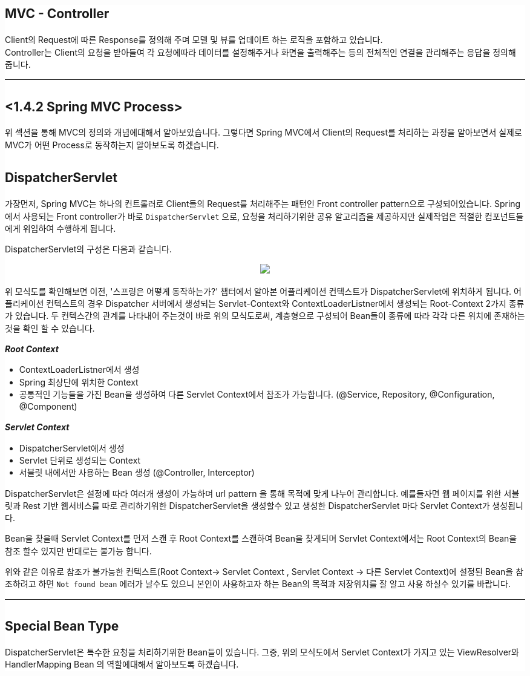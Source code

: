
## MVC - Controller
Client의 Request에 따른 Response를 정의해 주며 모델 및 뷰를 업데이트 하는 로직을 포함하고 있습니다.  
Controller는 Client의 요청을 받아들여 각 요청에따라 데이터를 설정해주거나 화면을 출력해주는 등의 전체적인 연결을 관리해주는 응답을 정의해 줍니다.
 


--- 

## <1.4.2 Spring MVC Process>
위 섹션을 통해 MVC의 정의와 개념에대해서 알아보았습니다. 그렇다면 Spring MVC에서 Client의 Request를 처리하는 과정을 알아보면서 실제로 MVC가 어떤 Process로 동작하는지 알아보도록 하겠습니다.

## DispatcherServlet
가장먼저, Spring MVC는 하나의 컨트롤러로 Client들의 Request를 처리해주는 패턴인 Front controller pattern으로 구성되어있습니다. Spring에서 사용되는 Front controller가 바로 `DispatcherServlet` 으로, 요청을 처리하기위한 공유 알고리즘을 제공하지만 실제작업은 적절한 컴포넌트들에게 위임하여 수행하게 됩니다.   
  
DispatcherServlet의 구성은 다음과 같습니다.

<div style="text-align:center;">
<img src="https://taes-k.github.io/assets/images/trick_basic/about_spring_mvc/dispatcherServlet.png" style="height:350px;">
</div>
  
위 모식도를 확인해보면 이전, '스프링은 어떻게 동작하는가?' 챕터에서 알아본 어플리케이션 컨텍스트가  DispatcherServlet에 위치하게 됩니다. 어플리케이션 컨텍스트의 경우 Dispatcher 서버에서 생성되는 Servlet-Context와  ContextLoaderListner에서 생성되는 Root-Context 2가지 종류가 있습니다. 두 컨텍스간의 관계를 나타내어 주는것이 바로 위의 모식도로써, 계층형으로 구성되어 Bean들이 종류에 따라 각각 다른 위치에 존재하는것을 확인 할 수 있습니다.  

***Root Context***   

- ContextLoaderListner에서 생성 
- Spring 최상단에 위치한 Context  
- 공통적인 기능들을 가진 Bean을 생성하여 다른 Servlet Context에서 참조가 가능합니다. (@Service, Repository, @Configuration, @Component)    
  
***Servlet Context***  

- DispatcherServlet에서 생성
- Servlet 단위로 생성되는 Context  
- 서블릿 내에서만 사용하는 Bean 생성 (@Controller, Interceptor) 
  
DispatcherServlet은 설정에 따라 여러개 생성이 가능하며 url pattern 을 통해 목적에 맞게 나누어 관리합니다. 예를들자면 웹 페이지를 위한 서블릿과 Rest 기반 웹서비스를 따로 관리하기위한 DispatcherServlet을 생성할수 있고 생성한 DispatcherServlet 마다 Servlet Context가 생성됩니다.  
  
Bean을 찾을때 Servlet Context를 먼저 스캔 후 Root Context를 스캔하여 Bean을 찾게되며 Servlet Context에서는 Root Context의 Bean을 참조 할수 있지만 반대로는 불가능 합니다.    

위와 같은 이유로 참조가 불가능한 컨텍스트(Root Context-> Servlet Context , Servlet Context -> 다른 Servlet Context)에 설정된 Bean을 참조하려고 하면 `Not found bean` 에러가 날수도 있으니 본인이 사용하고자 하는 Bean의 목적과 저장위치를 잘 알고 사용 하실수 있기를 바랍니다.  

--- 

## Special Bean Type
DispatcherServlet은 특수한 요청을 처리하기위한 Bean들이 있습니다. 그중, 위의 모식도에서 Servlet Context가 가지고 있는 ViewResolver와 HandlerMapping Bean 의 역할에대해서 알아보도록 하겠습니다.  
  